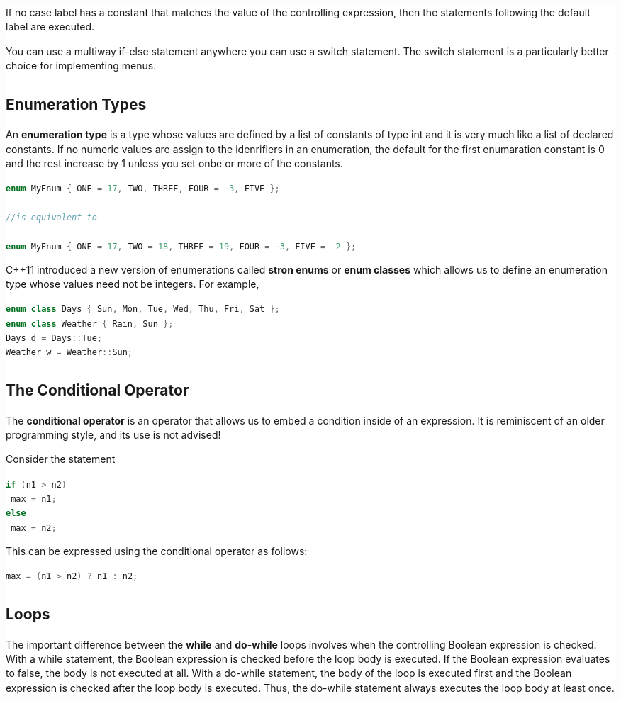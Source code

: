 If no case label has a constant that matches the value of the controlling expression, then the statements following the default label are executed.

You can use a multiway if-else statement anywhere you can use a switch statement. The switch statement is a particularly better choice for implementing menus.

## Enumeration Types

An **enumeration type** is a type whose values are defined by a list of constants of type int and it is very much like a list of declared constants. If no numeric values are assign to the idenrifiers in an enumeration, the default for the first enumaration constant is 0 and the rest increase by 1 unless you set onbe or more of the constants.
```cpp
enum MyEnum { ONE = 17, TWO, THREE, FOUR = −3, FIVE };

//is equivalent to

enum MyEnum { ONE = 17, TWO = 18, THREE = 19, FOUR = −3, FIVE = -2 };
```

C++11 introduced a new version of enumerations called **stron enums** or **enum classes** which allows us to define an enumeration type whose values need not be integers. For example,
```cpp
enum class Days { Sun, Mon, Tue, Wed, Thu, Fri, Sat };
enum class Weather { Rain, Sun };
Days d = Days::Tue;
Weather w = Weather::Sun;
```

## The Conditional Operator
The **conditional operator** is an operator that allows us to embed a condition inside of an expression. It is reminiscent of an older programming style, and its use is not advised!

Consider the statement
```cpp
if (n1 > n2)
 max = n1;
else
 max = n2;
```
This can be expressed using the conditional operator as follows:
```cpp
max = (n1 > n2) ? n1 : n2;
```

## Loops
The important difference between the **while** and **do-while** loops involves when the controlling Boolean expression is checked. With a while statement, the Boolean expression is checked before the loop body is executed. If the Boolean expression evaluates to false, the body is not executed at all. With a do-while statement, the body of the loop is executed first and the Boolean expression is checked after the loop body is executed. Thus, the do-while statement always executes the loop body at least once.
